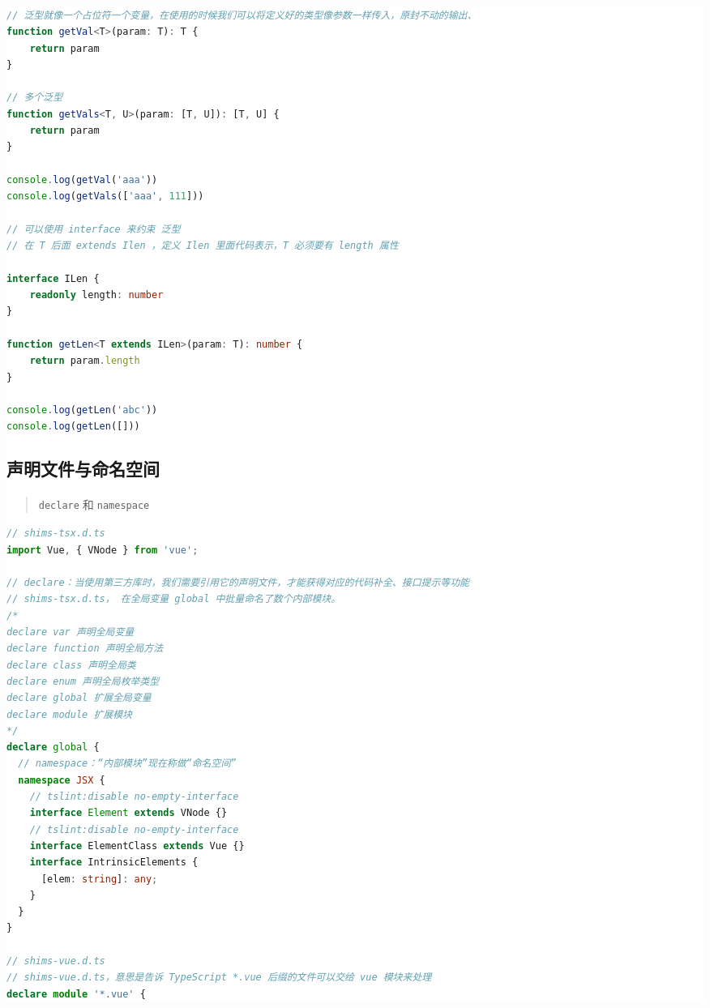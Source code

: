 ```typescript
// 泛型就像一个占位符一个变量，在使用的时候我们可以将定义好的类型像参数一样传入，原封不动的输出、
function getVal<T>(param: T): T {
    return param
}

// 多个泛型
function getVals<T, U>(param: [T, U]): [T, U] {
    return param
}

console.log(getVal('aaa'))
console.log(getVals(['aaa', 111]))

// 可以使用 interface 来约束 泛型
// 在 T 后面 extends Ilen ，定义 Ilen 里面代码表示，T 必须要有 length 属性

interface ILen {
    readonly length: number
}

function getLen<T extends ILen>(param: T): number {
    return param.length
}

console.log(getLen('abc'))
console.log(getLen([]))
```



## 声明文件与命名空间

> `declare` 和 `namespace`

```typescript
// shims-tsx.d.ts
import Vue, { VNode } from 'vue';

// declare：当使用第三方库时，我们需要引用它的声明文件，才能获得对应的代码补全、接口提示等功能
// shims-tsx.d.ts， 在全局变量 global 中批量命名了数个内部模块。
/*
declare var 声明全局变量
declare function 声明全局方法
declare class 声明全局类
declare enum 声明全局枚举类型
declare global 扩展全局变量
declare module 扩展模块
*/
declare global {
  // namespace：“内部模块”现在称做“命名空间”
  namespace JSX {
    // tslint:disable no-empty-interface
    interface Element extends VNode {}
    // tslint:disable no-empty-interface
    interface ElementClass extends Vue {}
    interface IntrinsicElements {
      [elem: string]: any;
    }
  }
}

// shims-vue.d.ts
// shims-vue.d.ts，意思是告诉 TypeScript *.vue 后缀的文件可以交给 vue 模块来处理
declare module '*.vue' {
```